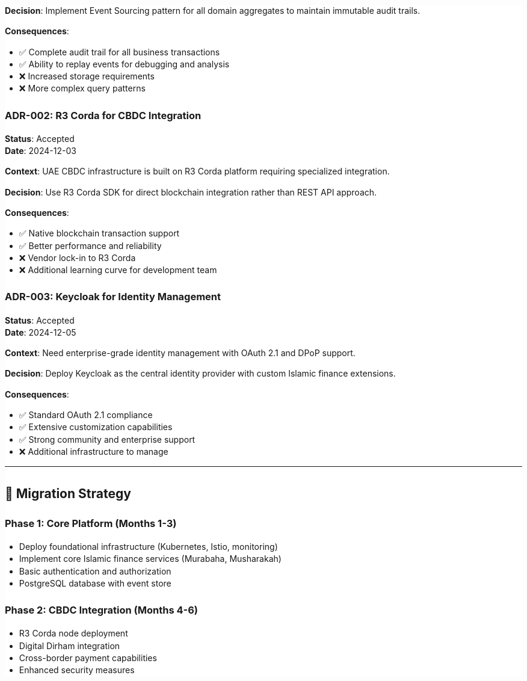 **Decision**: Implement Event Sourcing pattern for all domain aggregates to maintain immutable audit trails.

**Consequences**: 
- ✅ Complete audit trail for all business transactions
- ✅ Ability to replay events for debugging and analysis
- ❌ Increased storage requirements
- ❌ More complex query patterns

### ADR-002: R3 Corda for CBDC Integration
**Status**: Accepted  
**Date**: 2024-12-03

**Context**: UAE CBDC infrastructure is built on R3 Corda platform requiring specialized integration.

**Decision**: Use R3 Corda SDK for direct blockchain integration rather than REST API approach.

**Consequences**:
- ✅ Native blockchain transaction support
- ✅ Better performance and reliability
- ❌ Vendor lock-in to R3 Corda
- ❌ Additional learning curve for development team

### ADR-003: Keycloak for Identity Management
**Status**: Accepted  
**Date**: 2024-12-05

**Context**: Need enterprise-grade identity management with OAuth 2.1 and DPoP support.

**Decision**: Deploy Keycloak as the central identity provider with custom Islamic finance extensions.

**Consequences**:
- ✅ Standard OAuth 2.1 compliance
- ✅ Extensive customization capabilities
- ✅ Strong community and enterprise support
- ❌ Additional infrastructure to manage

---

## 🔄 Migration Strategy

### Phase 1: Core Platform (Months 1-3)
- Deploy foundational infrastructure (Kubernetes, Istio, monitoring)
- Implement core Islamic finance services (Murabaha, Musharakah)
- Basic authentication and authorization
- PostgreSQL database with event store

### Phase 2: CBDC Integration (Months 4-6)
- R3 Corda node deployment
- Digital Dirham integration
- Cross-border payment capabilities
- Enhanced security measures
